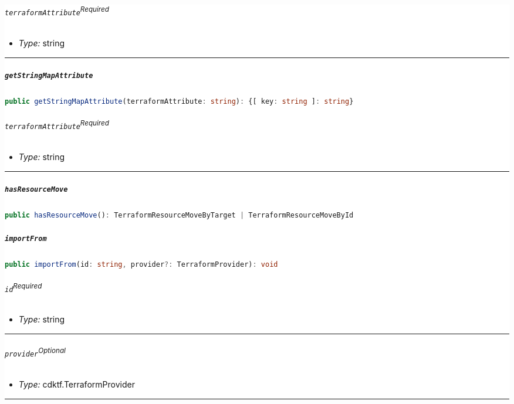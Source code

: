 ###### `terraformAttribute`<sup>Required</sup> <a name="terraformAttribute" id="@cdktf/provider-opentelekomcloud.swrOrganizationV2.SwrOrganizationV2.getStringAttribute.parameter.terraformAttribute"></a>

- *Type:* string

---

##### `getStringMapAttribute` <a name="getStringMapAttribute" id="@cdktf/provider-opentelekomcloud.swrOrganizationV2.SwrOrganizationV2.getStringMapAttribute"></a>

```typescript
public getStringMapAttribute(terraformAttribute: string): {[ key: string ]: string}
```

###### `terraformAttribute`<sup>Required</sup> <a name="terraformAttribute" id="@cdktf/provider-opentelekomcloud.swrOrganizationV2.SwrOrganizationV2.getStringMapAttribute.parameter.terraformAttribute"></a>

- *Type:* string

---

##### `hasResourceMove` <a name="hasResourceMove" id="@cdktf/provider-opentelekomcloud.swrOrganizationV2.SwrOrganizationV2.hasResourceMove"></a>

```typescript
public hasResourceMove(): TerraformResourceMoveByTarget | TerraformResourceMoveById
```

##### `importFrom` <a name="importFrom" id="@cdktf/provider-opentelekomcloud.swrOrganizationV2.SwrOrganizationV2.importFrom"></a>

```typescript
public importFrom(id: string, provider?: TerraformProvider): void
```

###### `id`<sup>Required</sup> <a name="id" id="@cdktf/provider-opentelekomcloud.swrOrganizationV2.SwrOrganizationV2.importFrom.parameter.id"></a>

- *Type:* string

---

###### `provider`<sup>Optional</sup> <a name="provider" id="@cdktf/provider-opentelekomcloud.swrOrganizationV2.SwrOrganizationV2.importFrom.parameter.provider"></a>

- *Type:* cdktf.TerraformProvider

---
